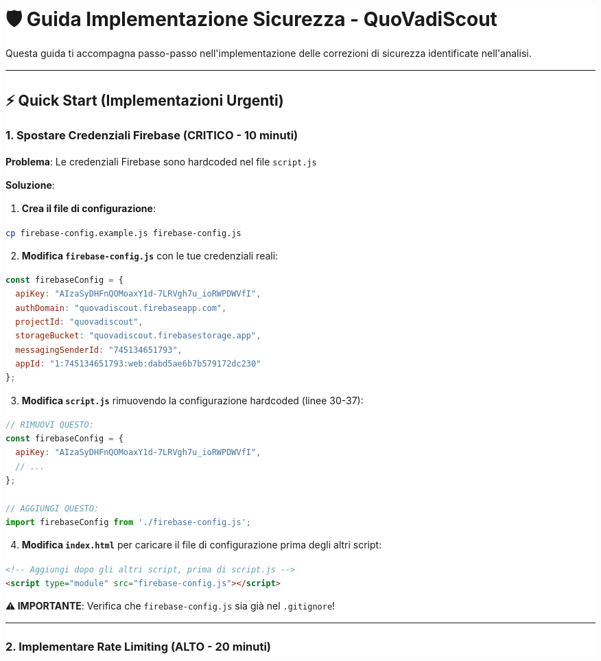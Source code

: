 # 🛡️ Guida Implementazione Sicurezza - QuoVadiScout

Questa guida ti accompagna passo-passo nell'implementazione delle correzioni di sicurezza identificate nell'analisi.

---

## ⚡ Quick Start (Implementazioni Urgenti)

### 1. Spostare Credenziali Firebase (CRITICO - 10 minuti)

**Problema**: Le credenziali Firebase sono hardcoded nel file `script.js`

**Soluzione**:

1. **Crea il file di configurazione**:
```bash
cp firebase-config.example.js firebase-config.js
```

2. **Modifica `firebase-config.js`** con le tue credenziali reali:
```javascript
const firebaseConfig = {
  apiKey: "AIzaSyDHFnQOMoaxY1d-7LRVgh7u_ioRWPDWVfI",
  authDomain: "quovadiscout.firebaseapp.com",
  projectId: "quovadiscout",
  storageBucket: "quovadiscout.firebasestorage.app",
  messagingSenderId: "745134651793",
  appId: "1:745134651793:web:dabd5ae6b7b579172dc230"
};
```

3. **Modifica `script.js`** rimuovendo la configurazione hardcoded (linee 30-37):
```javascript
// RIMUOVI QUESTO:
const firebaseConfig = {
  apiKey: "AIzaSyDHFnQOMoaxY1d-7LRVgh7u_ioRWPDWVfI",
  // ...
};

// AGGIUNGI QUESTO:
import firebaseConfig from './firebase-config.js';
```

4. **Modifica `index.html`** per caricare il file di configurazione prima degli altri script:
```html
<!-- Aggiungi dopo gli altri script, prima di script.js -->
<script type="module" src="firebase-config.js"></script>
```

**⚠️ IMPORTANTE**: Verifica che `firebase-config.js` sia già nel `.gitignore`!

---

### 2. Implementare Rate Limiting (ALTO - 20 minuti)
